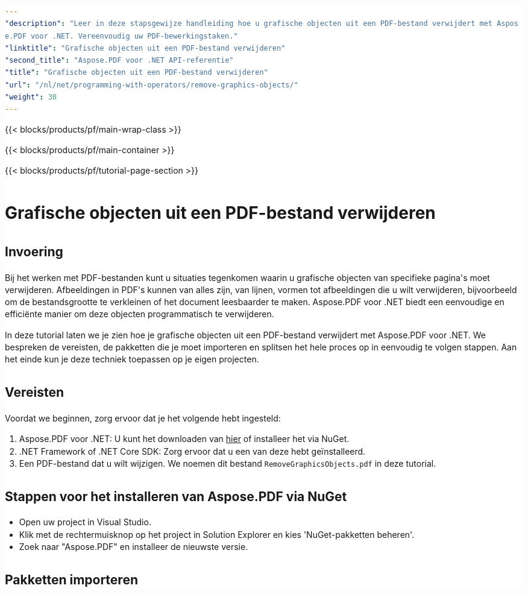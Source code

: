 ```yaml
---
"description": "Leer in deze stapsgewijze handleiding hoe u grafische objecten uit een PDF-bestand verwijdert met Aspose.PDF voor .NET. Vereenvoudig uw PDF-bewerkingstaken."
"linktitle": "Grafische objecten uit een PDF-bestand verwijderen"
"second_title": "Aspose.PDF voor .NET API-referentie"
"title": "Grafische objecten uit een PDF-bestand verwijderen"
"url": "/nl/net/programming-with-operators/remove-graphics-objects/"
"weight": 30
---
```


{{< blocks/products/pf/main-wrap-class >}}

{{< blocks/products/pf/main-container >}}

{{< blocks/products/pf/tutorial-page-section >}}

# Grafische objecten uit een PDF-bestand verwijderen

## Invoering

Bij het werken met PDF-bestanden kunt u situaties tegenkomen waarin u grafische objecten van specifieke pagina's moet verwijderen. Afbeeldingen in PDF's kunnen van alles zijn, van lijnen, vormen tot afbeeldingen die u wilt verwijderen, bijvoorbeeld om de bestandsgrootte te verkleinen of het document leesbaarder te maken. Aspose.PDF voor .NET biedt een eenvoudige en efficiënte manier om deze objecten programmatisch te verwijderen.

In deze tutorial laten we je zien hoe je grafische objecten uit een PDF-bestand verwijdert met Aspose.PDF voor .NET. We bespreken de vereisten, de pakketten die je moet importeren en splitsen het hele proces op in eenvoudig te volgen stappen. Aan het einde kun je deze techniek toepassen op je eigen projecten.

## Vereisten

Voordat we beginnen, zorg ervoor dat je het volgende hebt ingesteld:

1. Aspose.PDF voor .NET: U kunt het downloaden van [hier](https://releases.aspose.com/pdf/net/) of installeer het via NuGet.
2. .NET Framework of .NET Core SDK: Zorg ervoor dat u een van deze hebt geïnstalleerd.
3. Een PDF-bestand dat u wilt wijzigen. We noemen dit bestand `RemoveGraphicsObjects.pdf` in deze tutorial.

## Stappen voor het installeren van Aspose.PDF via NuGet

- Open uw project in Visual Studio.
- Klik met de rechtermuisknop op het project in Solution Explorer en kies 'NuGet-pakketten beheren'.
- Zoek naar "Aspose.PDF" en installeer de nieuwste versie.
  
## Pakketten importeren
